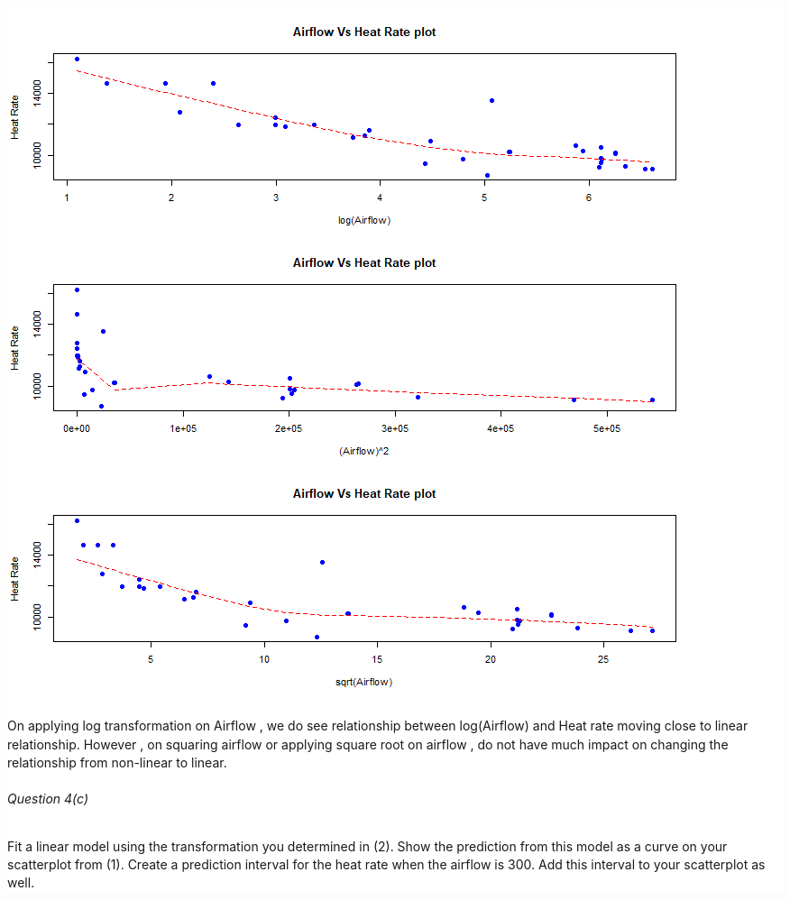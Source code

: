 ![](Linear_Regression_Example_1_files/figure-gfm/unnamed-chunk-13-1.png)

On applying log transformation on Airflow , we do see relationship
between log(Airflow) and Heat rate moving close to linear relationship.
However , on squaring airflow or applying square root on airflow , do
not have much impact on changing the relationship from non-linear to
linear.

###### Question 4(c)

Fit a linear model using the transformation you determined in (2). Show
the prediction from this model as a curve on your scatterplot from (1).
Create a prediction interval for the heat rate when the airflow is 300.
Add this interval to your scatterplot as well.
